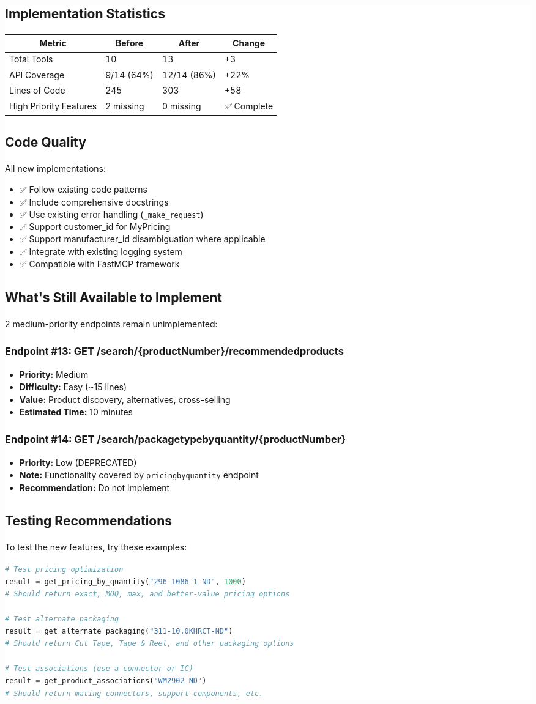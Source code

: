 ## Implementation Statistics

| Metric | Before | After | Change |
|--------|--------|-------|--------|
| Total Tools | 10 | 13 | +3 |
| API Coverage | 9/14 (64%) | 12/14 (86%) | +22% |
| Lines of Code | 245 | 303 | +58 |
| High Priority Features | 2 missing | 0 missing | ✅ Complete |

## Code Quality

All new implementations:
- ✅ Follow existing code patterns
- ✅ Include comprehensive docstrings
- ✅ Use existing error handling (`_make_request`)
- ✅ Support customer_id for MyPricing
- ✅ Support manufacturer_id disambiguation where applicable
- ✅ Integrate with existing logging system
- ✅ Compatible with FastMCP framework

## What's Still Available to Implement

2 medium-priority endpoints remain unimplemented:

### Endpoint #13: GET /search/{productNumber}/recommendedproducts
- **Priority:** Medium
- **Difficulty:** Easy (~15 lines)
- **Value:** Product discovery, alternatives, cross-selling
- **Estimated Time:** 10 minutes

### Endpoint #14: GET /search/packagetypebyquantity/{productNumber}
- **Priority:** Low (DEPRECATED)
- **Note:** Functionality covered by `pricingbyquantity` endpoint
- **Recommendation:** Do not implement

## Testing Recommendations

To test the new features, try these examples:

```python
# Test pricing optimization
result = get_pricing_by_quantity("296-1086-1-ND", 1000)
# Should return exact, MOQ, max, and better-value pricing options

# Test alternate packaging
result = get_alternate_packaging("311-10.0KHRCT-ND")
# Should return Cut Tape, Tape & Reel, and other packaging options

# Test associations (use a connector or IC)
result = get_product_associations("WM2902-ND")
# Should return mating connectors, support components, etc.
```
